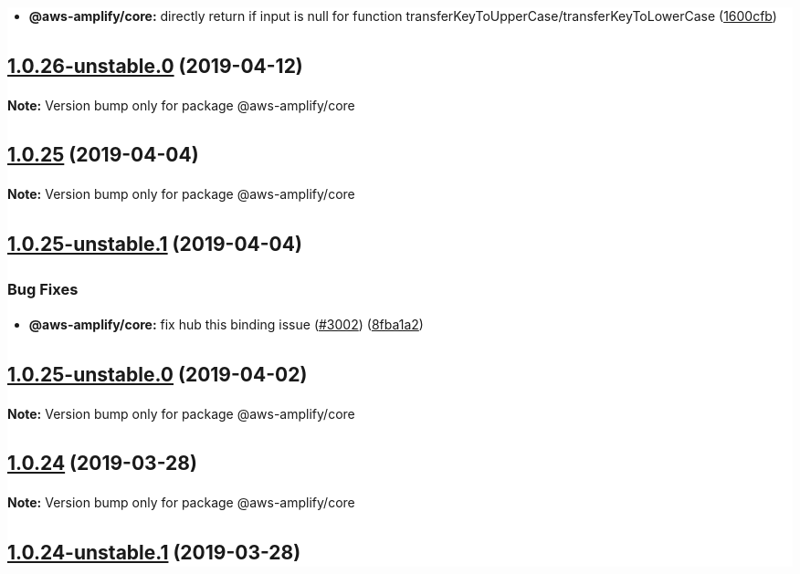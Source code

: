 - **@aws-amplify/core:** directly return if input is null for function transferKeyToUpperCase/transferKeyToLowerCase ([1600cfb](https://github.com/aws/aws-amplify/commit/1600cfb))

<a name="1.0.26-unstable.0"></a>

## [1.0.26-unstable.0](https://github.com/aws/aws-amplify/compare/@aws-amplify/core@1.0.25...@aws-amplify/core@1.0.26-unstable.0) (2019-04-12)

**Note:** Version bump only for package @aws-amplify/core

<a name="1.0.25"></a>

## [1.0.25](https://github.com/aws/aws-amplify/compare/@aws-amplify/core@1.0.25-unstable.1...@aws-amplify/core@1.0.25) (2019-04-04)

**Note:** Version bump only for package @aws-amplify/core

<a name="1.0.25-unstable.1"></a>

## [1.0.25-unstable.1](https://github.com/aws/aws-amplify/compare/@aws-amplify/core@1.0.25-unstable.0...@aws-amplify/core@1.0.25-unstable.1) (2019-04-04)

### Bug Fixes

- **@aws-amplify/core:** fix hub this binding issue ([#3002](https://github.com/aws/aws-amplify/issues/3002)) ([8fba1a2](https://github.com/aws/aws-amplify/commit/8fba1a2))

<a name="1.0.25-unstable.0"></a>

## [1.0.25-unstable.0](https://github.com/aws/aws-amplify/compare/@aws-amplify/core@1.0.24...@aws-amplify/core@1.0.25-unstable.0) (2019-04-02)

**Note:** Version bump only for package @aws-amplify/core

<a name="1.0.24"></a>

## [1.0.24](https://github.com/aws/aws-amplify/compare/@aws-amplify/core@1.0.24-unstable.1...@aws-amplify/core@1.0.24) (2019-03-28)

**Note:** Version bump only for package @aws-amplify/core

<a name="1.0.24-unstable.1"></a>

## [1.0.24-unstable.1](https://github.com/aws/aws-amplify/compare/@aws-amplify/core@1.0.24-unstable.0...@aws-amplify/core@1.0.24-unstable.1) (2019-03-28)
